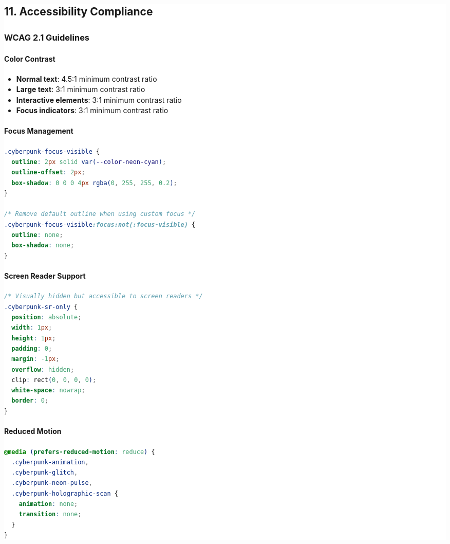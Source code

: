 
## 11. Accessibility Compliance

### WCAG 2.1 Guidelines

#### Color Contrast
- **Normal text**: 4.5:1 minimum contrast ratio
- **Large text**: 3:1 minimum contrast ratio
- **Interactive elements**: 3:1 minimum contrast ratio
- **Focus indicators**: 3:1 minimum contrast ratio

#### Focus Management
```css
.cyberpunk-focus-visible {
  outline: 2px solid var(--color-neon-cyan);
  outline-offset: 2px;
  box-shadow: 0 0 0 4px rgba(0, 255, 255, 0.2);
}

/* Remove default outline when using custom focus */
.cyberpunk-focus-visible:focus:not(:focus-visible) {
  outline: none;
  box-shadow: none;
}
```

#### Screen Reader Support
```css
/* Visually hidden but accessible to screen readers */
.cyberpunk-sr-only {
  position: absolute;
  width: 1px;
  height: 1px;
  padding: 0;
  margin: -1px;
  overflow: hidden;
  clip: rect(0, 0, 0, 0);
  white-space: nowrap;
  border: 0;
}
```

#### Reduced Motion
```css
@media (prefers-reduced-motion: reduce) {
  .cyberpunk-animation,
  .cyberpunk-glitch,
  .cyberpunk-neon-pulse,
  .cyberpunk-holographic-scan {
    animation: none;
    transition: none;
  }
}
```
